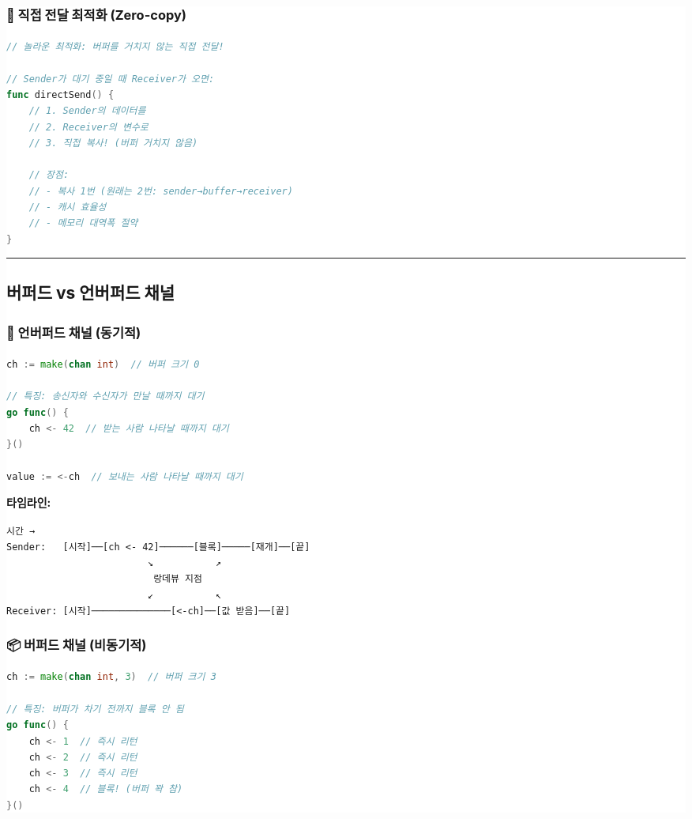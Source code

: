 ### 🔄 직접 전달 최적화 (Zero-copy)

```go
// 놀라운 최적화: 버퍼를 거치지 않는 직접 전달!

// Sender가 대기 중일 때 Receiver가 오면:
func directSend() {
    // 1. Sender의 데이터를
    // 2. Receiver의 변수로
    // 3. 직접 복사! (버퍼 거치지 않음)
    
    // 장점:
    // - 복사 1번 (원래는 2번: sender→buffer→receiver)
    // - 캐시 효율성
    // - 메모리 대역폭 절약
}
```

---

## 버퍼드 vs 언버퍼드 채널

### 🔄 언버퍼드 채널 (동기적)

```go
ch := make(chan int)  // 버퍼 크기 0

// 특징: 송신자와 수신자가 만날 때까지 대기
go func() {
    ch <- 42  // 받는 사람 나타날 때까지 대기
}()

value := <-ch  // 보내는 사람 나타날 때까지 대기
```

**타임라인:**
```
시간 →
Sender:   [시작]──[ch <- 42]──────[블록]─────[재개]──[끝]
                         ↘           ↗
                          랑데뷰 지점
                         ↙           ↖
Receiver: [시작]──────────────[<-ch]──[값 받음]──[끝]
```

### 📦 버퍼드 채널 (비동기적)

```go
ch := make(chan int, 3)  // 버퍼 크기 3

// 특징: 버퍼가 차기 전까지 블록 안 됨
go func() {
    ch <- 1  // 즉시 리턴
    ch <- 2  // 즉시 리턴
    ch <- 3  // 즉시 리턴
    ch <- 4  // 블록! (버퍼 꽉 참)
}()
```
